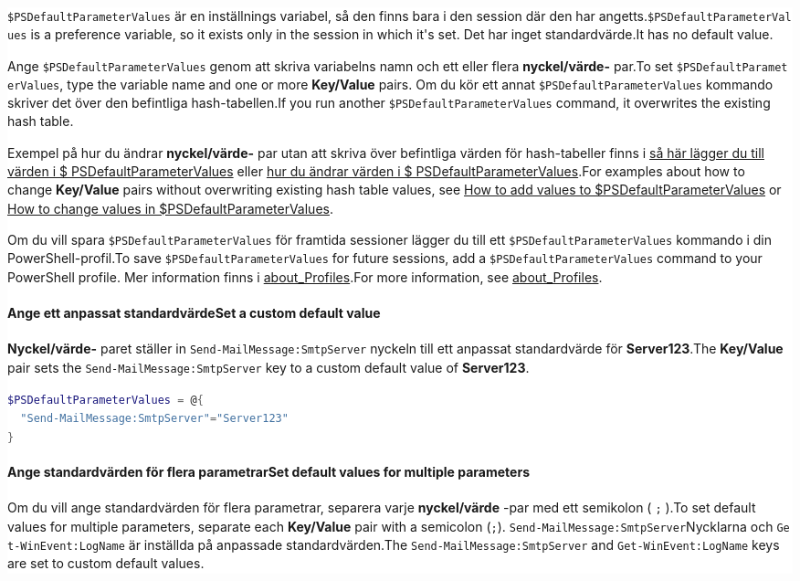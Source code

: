 <span data-ttu-id="4d8db-138">`$PSDefaultParameterValues` är en inställnings variabel, så den finns bara i den session där den har angetts.</span><span class="sxs-lookup"><span data-stu-id="4d8db-138">`$PSDefaultParameterValues` is a preference variable, so it exists only in the session in which it's set.</span></span> <span data-ttu-id="4d8db-139">Det har inget standardvärde.</span><span class="sxs-lookup"><span data-stu-id="4d8db-139">It has no default value.</span></span>

<span data-ttu-id="4d8db-140">Ange `$PSDefaultParameterValues` genom att skriva variabelns namn och ett eller flera **nyckel/värde-** par.</span><span class="sxs-lookup"><span data-stu-id="4d8db-140">To set `$PSDefaultParameterValues`, type the variable name and one or more **Key/Value** pairs.</span></span> <span data-ttu-id="4d8db-141">Om du kör ett annat `$PSDefaultParameterValues` kommando skriver det över den befintliga hash-tabellen.</span><span class="sxs-lookup"><span data-stu-id="4d8db-141">If you run another `$PSDefaultParameterValues` command, it overwrites the existing hash table.</span></span>

<span data-ttu-id="4d8db-142">Exempel på hur du ändrar **nyckel/värde-** par utan att skriva över befintliga värden för hash-tabeller finns i [så här lägger du till värden i \$ PSDefaultParameterValues](#how-to-add-values-to-psdefaultparametervalues) eller [hur du ändrar värden i \$ PSDefaultParameterValues](#how-to-change-values-in-psdefaultparametervalues).</span><span class="sxs-lookup"><span data-stu-id="4d8db-142">For examples about how to change **Key/Value** pairs without overwriting existing hash table values, see [How to add values to \$PSDefaultParameterValues](#how-to-add-values-to-psdefaultparametervalues) or [How to change values in \$PSDefaultParameterValues](#how-to-change-values-in-psdefaultparametervalues).</span></span>

<span data-ttu-id="4d8db-143">Om du vill spara `$PSDefaultParameterValues` för framtida sessioner lägger du till ett `$PSDefaultParameterValues` kommando i din PowerShell-profil.</span><span class="sxs-lookup"><span data-stu-id="4d8db-143">To save `$PSDefaultParameterValues` for future sessions, add a `$PSDefaultParameterValues` command to your PowerShell profile.</span></span> <span data-ttu-id="4d8db-144">Mer information finns i [about_Profiles](about_Profiles.md).</span><span class="sxs-lookup"><span data-stu-id="4d8db-144">For more information, see [about_Profiles](about_Profiles.md).</span></span>

#### <a name="set-a-custom-default-value"></a><span data-ttu-id="4d8db-145">Ange ett anpassat standardvärde</span><span class="sxs-lookup"><span data-stu-id="4d8db-145">Set a custom default value</span></span>

<span data-ttu-id="4d8db-146">**Nyckel/värde-** paret ställer in `Send-MailMessage:SmtpServer` nyckeln till ett anpassat standardvärde för **Server123**.</span><span class="sxs-lookup"><span data-stu-id="4d8db-146">The **Key/Value** pair sets the `Send-MailMessage:SmtpServer` key to a custom default value of **Server123**.</span></span>

```powershell
$PSDefaultParameterValues = @{
  "Send-MailMessage:SmtpServer"="Server123"
}
```

#### <a name="set-default-values-for-multiple-parameters"></a><span data-ttu-id="4d8db-147">Ange standardvärden för flera parametrar</span><span class="sxs-lookup"><span data-stu-id="4d8db-147">Set default values for multiple parameters</span></span>

<span data-ttu-id="4d8db-148">Om du vill ange standardvärden för flera parametrar, separera varje **nyckel/värde** -par med ett semikolon ( `;` ).</span><span class="sxs-lookup"><span data-stu-id="4d8db-148">To set default values for multiple parameters, separate each **Key/Value** pair with a semicolon (`;`).</span></span> <span data-ttu-id="4d8db-149">`Send-MailMessage:SmtpServer`Nycklarna och `Get-WinEvent:LogName` är inställda på anpassade standardvärden.</span><span class="sxs-lookup"><span data-stu-id="4d8db-149">The `Send-MailMessage:SmtpServer` and `Get-WinEvent:LogName` keys are set to custom default values.</span></span>
